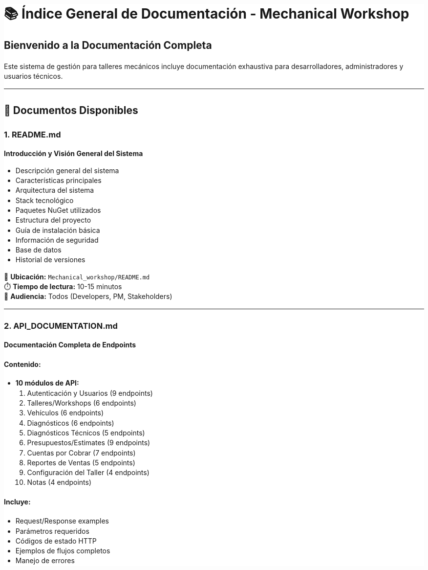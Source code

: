 # 📚 Índice General de Documentación - Mechanical Workshop

## Bienvenido a la Documentación Completa

Este sistema de gestión para talleres mecánicos incluye documentación exhaustiva para desarrolladores, administradores y usuarios técnicos.

---

## 📖 Documentos Disponibles

### 1. README.md
**Introducción y Visión General del Sistema**

- Descripción general del sistema
- Características principales
- Arquitectura del sistema
- Stack tecnológico
- Paquetes NuGet utilizados
- Estructura del proyecto
- Guía de instalación básica
- Información de seguridad
- Base de datos
- Historial de versiones

📍 **Ubicación:** `Mechanical_workshop/README.md`  
⏱️ **Tiempo de lectura:** 10-15 minutos  
👥 **Audiencia:** Todos (Developers, PM, Stakeholders)

---

### 2. API_DOCUMENTATION.md
**Documentación Completa de Endpoints**

#### Contenido:
- **10 módulos de API:**
  1. Autenticación y Usuarios (9 endpoints)
  2. Talleres/Workshops (6 endpoints)
  3. Vehículos (6 endpoints)
  4. Diagnósticos (6 endpoints)
  5. Diagnósticos Técnicos (5 endpoints)
  6. Presupuestos/Estimates (9 endpoints)
  7. Cuentas por Cobrar (7 endpoints)
  8. Reportes de Ventas (5 endpoints)
  9. Configuración del Taller (4 endpoints)
  10. Notas (4 endpoints)

#### Incluye:
- Request/Response examples
- Parámetros requeridos
- Códigos de estado HTTP
- Ejemplos de flujos completos
- Manejo de errores
